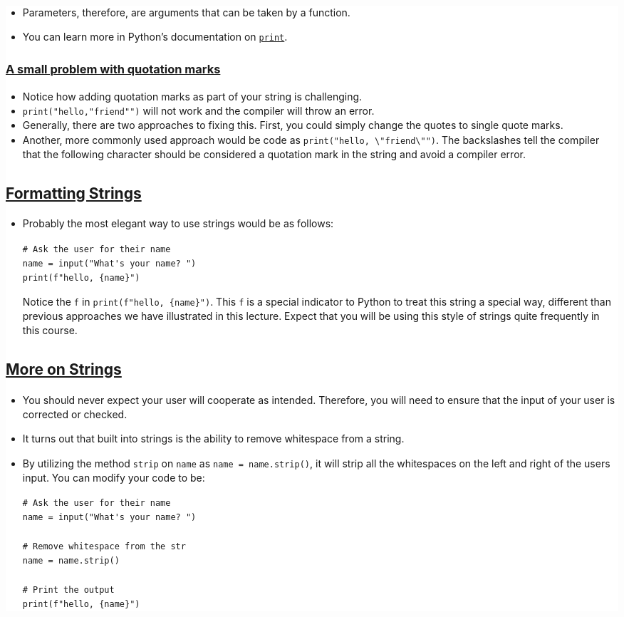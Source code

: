 -   Parameters, therefore, are arguments that can be taken by a function.
    
-   You can learn more in Python’s documentation on [`print`](https://docs.python.org/3/library/functions.html#print).

### [A small problem with quotation marks](https://cs50.harvard.edu/python/2022/notes/0/#a-small-problem-with-quotation-marks)

-   Notice how adding quotation marks as part of your string is challenging.
-   `print("hello,"friend"")` will not work and the compiler will throw an error.
-   Generally, there are two approaches to fixing this. First, you could simply change the quotes to single quote marks.
-   Another, more commonly used approach would be code as `print("hello, \"friend\"")`. The backslashes tell the compiler that the following character should be considered a quotation mark in the string and avoid a compiler error.

## [Formatting Strings](https://cs50.harvard.edu/python/2022/notes/0/#formatting-strings)

-   Probably the most elegant way to use strings would be as follows:
    
        # Ask the user for their name
        name = input("What's your name? ")
        print(f"hello, {name}")
        
    
    Notice the `f` in `print(f"hello, {name}")`. This `f` is a special indicator to Python to treat this string a special way, different than previous approaches we have illustrated in this lecture. Expect that you will be using this style of strings quite frequently in this course.
    

## [More on Strings](https://cs50.harvard.edu/python/2022/notes/0/#more-on-strings)

-   You should never expect your user will cooperate as intended. Therefore, you will need to ensure that the input of your user is corrected or checked.
-   It turns out that built into strings is the ability to remove whitespace from a string.
-   By utilizing the method `strip` on `name` as `name = name.strip()`, it will strip all the whitespaces on the left and right of the users input. You can modify your code to be:
    
        # Ask the user for their name
        name = input("What's your name? ")
        
        # Remove whitespace from the str
        name = name.strip()
        
        # Print the output
        print(f"hello, {name}")
        